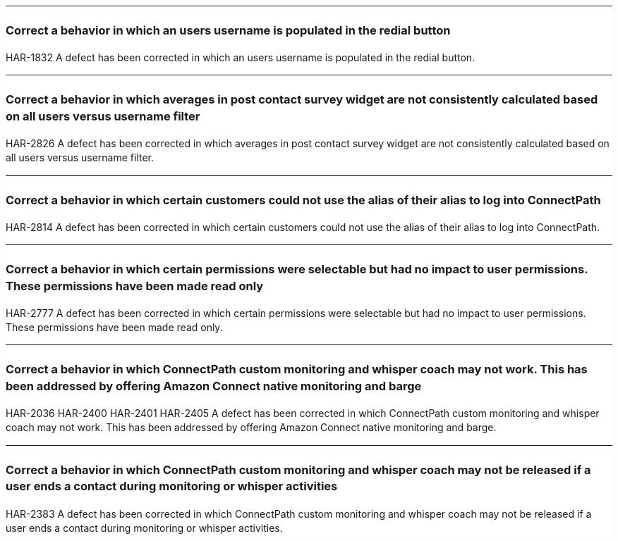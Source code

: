 ----

### Correct a behavior in which an users username is populated in the redial button
HAR-1832 
A defect has been corrected in which an users username is populated in the redial button.

----

### Correct a behavior in which averages in post contact survey widget are not consistently calculated based on all users versus username filter 
HAR-2826 
A defect has been corrected in which averages in post contact survey widget are not consistently calculated based on all users versus username filter.

----

### Correct a behavior in which certain customers could not use the alias of their alias to log into ConnectPath 
HAR-2814 
A defect has been corrected in which certain customers could not use the alias of their alias to log into ConnectPath.

----

### Correct a behavior in which certain permissions were selectable but had no impact to user permissions. These permissions have been made read only 
HAR-2777 
A defect has been corrected in which certain permissions were selectable but had no impact to user permissions. These permissions have been made read only.

----

### Correct a behavior in which ConnectPath custom monitoring and whisper coach may not work. This has been addressed by offering Amazon Connect native monitoring and barge 
HAR-2036 
HAR-2400 
HAR-2401 
HAR-2405 
A defect has been corrected in which ConnectPath custom monitoring and whisper coach may not work. This has been addressed by offering Amazon Connect native monitoring and barge.

----

### Correct a behavior in which ConnectPath custom monitoring and whisper coach may not be released if a user ends a contact during monitoring or whisper activities
HAR-2383 
A defect has been corrected in which ConnectPath custom monitoring and whisper coach may not be released if a user ends a contact during monitoring or whisper activities.
